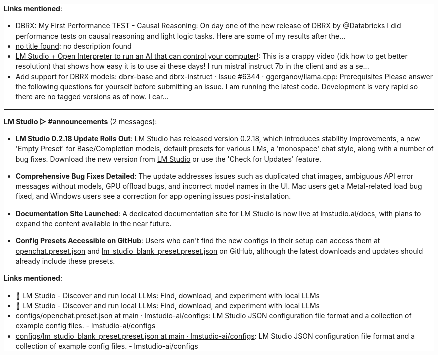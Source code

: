 <strong>Links mentioned</strong>:

<ul>
<li>
<a href="https://www.youtube.com/watch?v=F0KDFRbh5h0">DBRX: My First Performance TEST - Causal Reasoning</a>: On day one of the new release of DBRX by @Databricks I did performance tests on causal reasoning and light logic tasks. Here are some of my results after the...</li><li><a href="https://docs.openinterpreter.com/language-models/local-models/lm-studio">no title found</a>: no description found</li><li><a href="https://www.youtube.com/watch?v=8HIatLzCJDA">LM Studio + Open Interpreter to run an AI that can control your computer!</a>: This is a crappy video (idk how to get better resolution) that shows how easy it is to use ai these days! I run mistral instruct 7b in the client and as a se...</li><li><a href="https://github.com/ggerganov/llama.cpp/issues/6344">Add support for DBRX models: dbrx-base and dbrx-instruct · Issue #6344 · ggerganov/llama.cpp</a>: Prerequisites Please answer the following questions for yourself before submitting an issue. I am running the latest code. Development is very rapid so there are no tagged versions as of now. I car...
</li>
</ul>

</div>
  

---


**LM Studio ▷ #[announcements](https://discord.com/channels/1110598183144399058/1111797717639901324/1222969151560351755)** (2 messages): 

- **LM Studio 0.2.18 Update Rolls Out**: LM Studio has released version 0.2.18, which introduces stability improvements, a new 'Empty Preset' for Base/Completion models, default presets for various LMs, a 'monospace' chat style, along with a number of bug fixes. Download the new version from [LM Studio](https://lmstudio.ai) or use the 'Check for Updates' feature.

- **Comprehensive Bug Fixes Detailed**: The update addresses issues such as duplicated chat images, ambiguous API error messages without models, GPU offload bugs, and incorrect model names in the UI. Mac users get a Metal-related load bug fixed, and Windows users see a correction for app opening issues post-installation.

- **Documentation Site Launched**: A dedicated documentation site for LM Studio is now live at [lmstudio.ai/docs](https://lmstudio.ai/docs), with plans to expand the content available in the near future.

- **Config Presets Accessible on GitHub**: Users who can't find the new configs in their setup can access them at [openchat.preset.json](https://github.com/lmstudio-ai/configs/blob/main/openchat.preset.json) and [lm_studio_blank_preset.preset.json](https://github.com/lmstudio-ai/configs/blob/main/lm_studio_blank_preset.preset.json) on GitHub, although the latest downloads and updates should already include these presets.
<div class="linksMentioned">

<strong>Links mentioned</strong>:

<ul>
<li>
<a href="https://lmstudio.ai">👾 LM Studio - Discover and run local LLMs</a>: Find, download, and experiment with local LLMs</li><li><a href="https://lmstudio.ai/docs.">👾 LM Studio - Discover and run local LLMs</a>: Find, download, and experiment with local LLMs</li><li><a href="https://github.com/lmstudio-ai/configs/blob/main/openchat.preset.json">configs/openchat.preset.json at main · lmstudio-ai/configs</a>: LM Studio JSON configuration file format and a collection of example config files. - lmstudio-ai/configs</li><li><a href="https://github.com/lmstudio-ai/configs/blob/main/lm_studio_blank_preset.preset.json">configs/lm_studio_blank_preset.preset.json at main · lmstudio-ai/configs</a>: LM Studio JSON configuration file format and a collection of example config files. - lmstudio-ai/configs
</li>
</ul>
